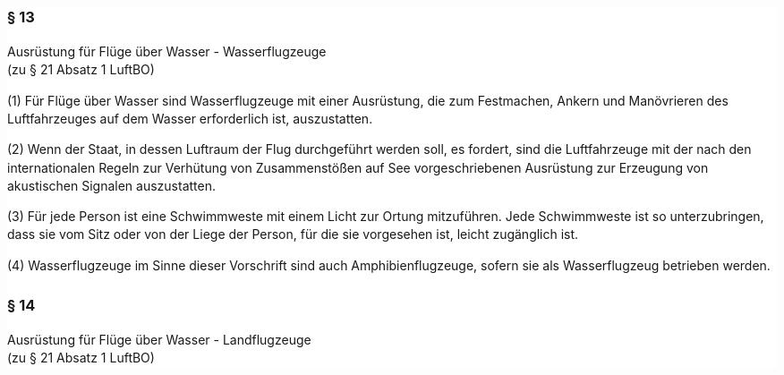### § 13  
Ausrüstung für Flüge über Wasser - Wasserflugzeuge  
(zu § 21 Absatz 1 LuftBO)

<div>

<div class="jnhtml">

<div>

<div class="jurAbsatz">

(1) Für Flüge über Wasser sind Wasserflugzeuge mit einer Ausrüstung, die
zum Festmachen, Ankern und Manövrieren des Luftfahrzeuges auf dem Wasser
erforderlich ist, auszustatten.

</div>

<div class="jurAbsatz">

(2) Wenn der Staat, in dessen Luftraum der Flug durchgeführt werden
soll, es fordert, sind die Luftfahrzeuge mit der nach den
internationalen Regeln zur Verhütung von Zusammenstößen auf See
vorgeschriebenen Ausrüstung zur Erzeugung von akustischen Signalen
auszustatten.

</div>

<div class="jurAbsatz">

(3) Für jede Person ist eine Schwimmweste mit einem Licht zur Ortung
mitzuführen. Jede Schwimmweste ist so unterzubringen, dass sie vom Sitz
oder von der Liege der Person, für die sie vorgesehen ist, leicht
zugänglich ist.

</div>

<div class="jurAbsatz">

(4) Wasserflugzeuge im Sinne dieser Vorschrift sind auch
Amphibienflugzeuge, sofern sie als Wasserflugzeug betrieben werden.

</div>

</div>

</div>

</div>

<span id="BJNR504800009BJNE001600000.html"></span>

### § 14  
Ausrüstung für Flüge über Wasser - Landflugzeuge  
(zu § 21 Absatz 1 LuftBO)

<div>

<div class="jnhtml">
